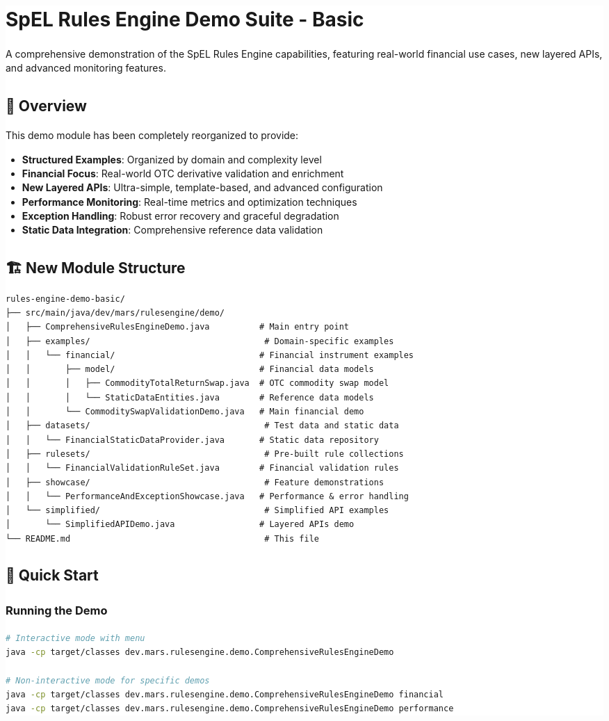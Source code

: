 # SpEL Rules Engine Demo Suite - Basic

A comprehensive demonstration of the SpEL Rules Engine capabilities, featuring real-world financial use cases, new layered APIs, and advanced monitoring features.

## 🎯 Overview

This demo module has been completely reorganized to provide:

- **Structured Examples**: Organized by domain and complexity level
- **Financial Focus**: Real-world OTC derivative validation and enrichment
- **New Layered APIs**: Ultra-simple, template-based, and advanced configuration
- **Performance Monitoring**: Real-time metrics and optimization techniques
- **Exception Handling**: Robust error recovery and graceful degradation
- **Static Data Integration**: Comprehensive reference data validation

## 🏗️ New Module Structure

```
rules-engine-demo-basic/
├── src/main/java/dev/mars/rulesengine/demo/
│   ├── ComprehensiveRulesEngineDemo.java          # Main entry point
│   ├── examples/                                   # Domain-specific examples
│   │   └── financial/                             # Financial instrument examples
│   │       ├── model/                             # Financial data models
│   │       │   ├── CommodityTotalReturnSwap.java  # OTC commodity swap model
│   │       │   └── StaticDataEntities.java        # Reference data models
│   │       └── CommoditySwapValidationDemo.java   # Main financial demo
│   ├── datasets/                                   # Test data and static data
│   │   └── FinancialStaticDataProvider.java       # Static data repository
│   ├── rulesets/                                   # Pre-built rule collections
│   │   └── FinancialValidationRuleSet.java        # Financial validation rules
│   ├── showcase/                                   # Feature demonstrations
│   │   └── PerformanceAndExceptionShowcase.java   # Performance & error handling
│   └── simplified/                                 # Simplified API examples
│       └── SimplifiedAPIDemo.java                 # Layered APIs demo
└── README.md                                       # This file
```

## 🚀 Quick Start

### Running the Demo

```bash
# Interactive mode with menu
java -cp target/classes dev.mars.rulesengine.demo.ComprehensiveRulesEngineDemo

# Non-interactive mode for specific demos
java -cp target/classes dev.mars.rulesengine.demo.ComprehensiveRulesEngineDemo financial
java -cp target/classes dev.mars.rulesengine.demo.ComprehensiveRulesEngineDemo performance
```

